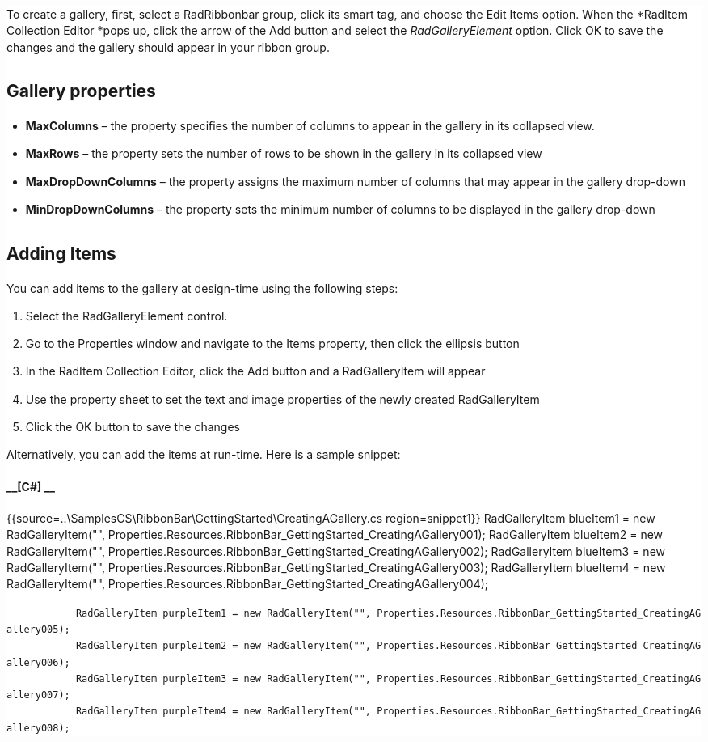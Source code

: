 To create a gallery, first, select a RadRibbonbar group, click its smart tag, and choose the 
          Edit Items option. When the *RadItem Collection Editor *pops up, 
          click the arrow of the Add button and select the *RadGalleryElement* option. 
          Click OK to save the changes and the gallery should appear in your ribbon group.
        

## Gallery properties

* __MaxColumns__ – the property specifies the number of columns to appear in the gallery in its collapsed view.

* __MaxRows__ – the property sets the number of rows to be shown in the gallery in its collapsed view

* __MaxDropDownColumns__ – the property assigns the maximum number of columns that may appear in the gallery drop-down

* __MinDropDownColumns__ – the property sets the minimum number of columns to be displayed in the gallery drop-down

## Adding Items

You can add items to the gallery at design-time using the following steps:

1. Select the RadGalleryElement control.

1. Go to the Properties window and navigate to the Items property, then click the ellipsis button

1. In the RadItem Collection Editor, click the Add button and a RadGalleryItem will appear

1. Use the property sheet to set the text and image properties of the newly created RadGalleryItem

1. Click the OK button to save the changes

Alternatively, you can add the items at run-time. Here is a sample snippet:

#### __[C#] __

{{source=..\SamplesCS\RibbonBar\GettingStarted\CreatingAGallery.cs region=snippet1}}
	            RadGalleryItem blueItem1 = new RadGalleryItem("", Properties.Resources.RibbonBar_GettingStarted_CreatingAGallery001);
	            RadGalleryItem blueItem2 = new RadGalleryItem("", Properties.Resources.RibbonBar_GettingStarted_CreatingAGallery002);
	            RadGalleryItem blueItem3 = new RadGalleryItem("", Properties.Resources.RibbonBar_GettingStarted_CreatingAGallery003);
	            RadGalleryItem blueItem4 = new RadGalleryItem("", Properties.Resources.RibbonBar_GettingStarted_CreatingAGallery004);
	
	            RadGalleryItem purpleItem1 = new RadGalleryItem("", Properties.Resources.RibbonBar_GettingStarted_CreatingAGallery005);
	            RadGalleryItem purpleItem2 = new RadGalleryItem("", Properties.Resources.RibbonBar_GettingStarted_CreatingAGallery006);
	            RadGalleryItem purpleItem3 = new RadGalleryItem("", Properties.Resources.RibbonBar_GettingStarted_CreatingAGallery007);
	            RadGalleryItem purpleItem4 = new RadGalleryItem("", Properties.Resources.RibbonBar_GettingStarted_CreatingAGallery008);
	